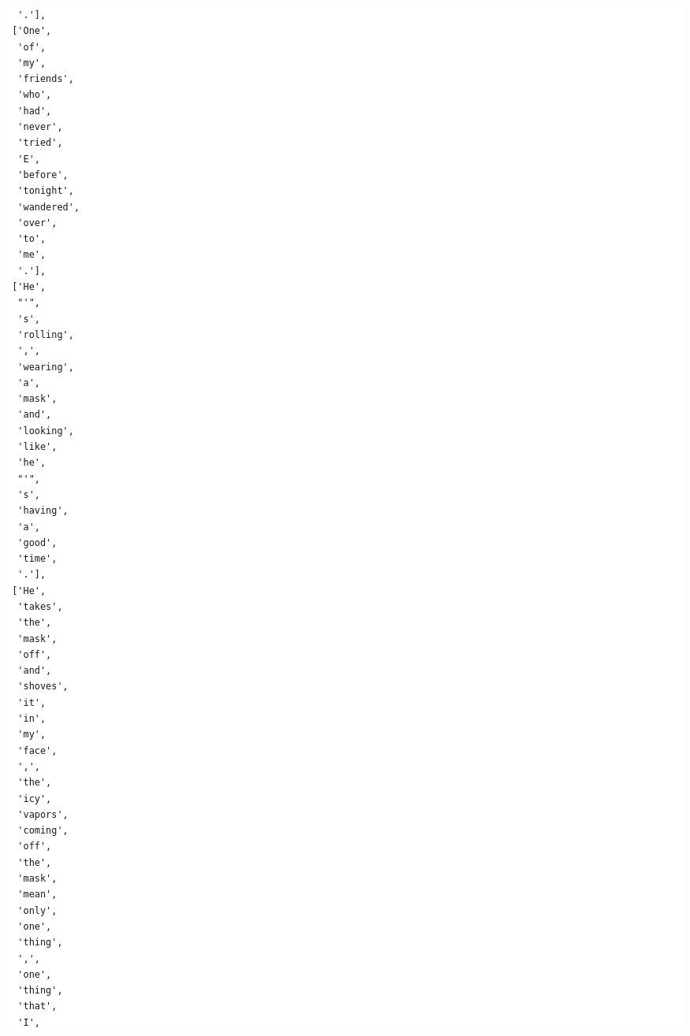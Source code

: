       '.'],
     ['One',
      'of',
      'my',
      'friends',
      'who',
      'had',
      'never',
      'tried',
      'E',
      'before',
      'tonight',
      'wandered',
      'over',
      'to',
      'me',
      '.'],
     ['He',
      "'",
      's',
      'rolling',
      ',',
      'wearing',
      'a',
      'mask',
      'and',
      'looking',
      'like',
      'he',
      "'",
      's',
      'having',
      'a',
      'good',
      'time',
      '.'],
     ['He',
      'takes',
      'the',
      'mask',
      'off',
      'and',
      'shoves',
      'it',
      'in',
      'my',
      'face',
      ',',
      'the',
      'icy',
      'vapors',
      'coming',
      'off',
      'the',
      'mask',
      'mean',
      'only',
      'one',
      'thing',
      ',',
      'one',
      'thing',
      'that',
      'I',